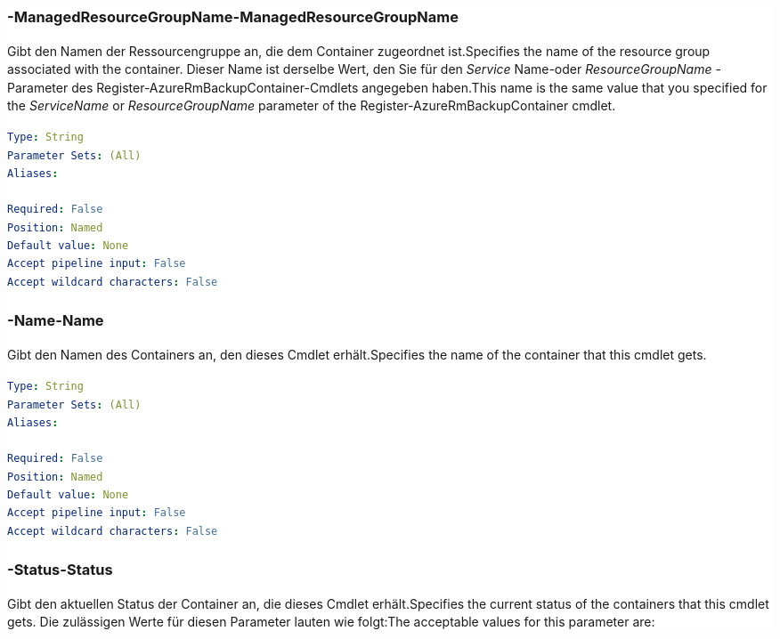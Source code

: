 ### <span data-ttu-id="55fe8-128">-ManagedResourceGroupName</span><span class="sxs-lookup"><span data-stu-id="55fe8-128">-ManagedResourceGroupName</span></span>
<span data-ttu-id="55fe8-129">Gibt den Namen der Ressourcengruppe an, die dem Container zugeordnet ist.</span><span class="sxs-lookup"><span data-stu-id="55fe8-129">Specifies the name of the resource group associated with the container.</span></span>
<span data-ttu-id="55fe8-130">Dieser Name ist derselbe Wert, den Sie für den *Service* Name-oder *ResourceGroupName* -Parameter des Register-AzureRmBackupContainer-Cmdlets angegeben haben.</span><span class="sxs-lookup"><span data-stu-id="55fe8-130">This name is the same value that you specified for the *ServiceName* or *ResourceGroupName* parameter of the Register-AzureRmBackupContainer cmdlet.</span></span>

```yaml
Type: String
Parameter Sets: (All)
Aliases: 

Required: False
Position: Named
Default value: None
Accept pipeline input: False
Accept wildcard characters: False
```

### <span data-ttu-id="55fe8-131">-Name</span><span class="sxs-lookup"><span data-stu-id="55fe8-131">-Name</span></span>
<span data-ttu-id="55fe8-132">Gibt den Namen des Containers an, den dieses Cmdlet erhält.</span><span class="sxs-lookup"><span data-stu-id="55fe8-132">Specifies the name of the container that this cmdlet gets.</span></span>

```yaml
Type: String
Parameter Sets: (All)
Aliases: 

Required: False
Position: Named
Default value: None
Accept pipeline input: False
Accept wildcard characters: False
```

### <span data-ttu-id="55fe8-133">-Status</span><span class="sxs-lookup"><span data-stu-id="55fe8-133">-Status</span></span>
<span data-ttu-id="55fe8-134">Gibt den aktuellen Status der Container an, die dieses Cmdlet erhält.</span><span class="sxs-lookup"><span data-stu-id="55fe8-134">Specifies the current status of the containers that this cmdlet gets.</span></span>
<span data-ttu-id="55fe8-135">Die zulässigen Werte für diesen Parameter lauten wie folgt:</span><span class="sxs-lookup"><span data-stu-id="55fe8-135">The acceptable values for this parameter are:</span></span>
